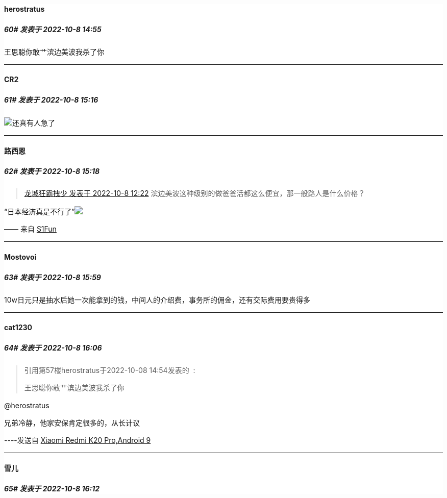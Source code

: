 ####  herostratus  
##### 60#       发表于 2022-10-8 14:55

王思聪你敢艹滨边美波我杀了你



*****

####  CR2  
##### 61#       发表于 2022-10-8 15:16

<img src="https://static.saraba1st.com/image/smiley/face2017/047.png" referrerpolicy="no-referrer">还真有人急了

*****

####  路西恩  
##### 62#       发表于 2022-10-8 15:18

<blockquote><a href="httphttps://bbs.saraba1st.com/2b/forum.php?mod=redirect&amp;goto=findpost&amp;pid=57808434&amp;ptid=2098565" target="_blank">龙城狂霸拽少 发表于 2022-10-8 12:22</a>
滨边美波这种级别的做爸爸活都这么便宜，那一般路人是什么价格？</blockquote>
“日本经济真是不行了”<img src="https://static.saraba1st.com/image/smiley/face2017/001.png" referrerpolicy="no-referrer">

—— 来自 [S1Fun](https://s1fun.koalcat.com)



*****

####  Mostovoi  
##### 63#       发表于 2022-10-8 15:59

10w日元只是抽水后她一次能拿到的钱，中间人的介绍费，事务所的佣金，还有交际费用要贵得多



*****

####  cat1230  
##### 64#       发表于 2022-10-8 16:06

<blockquote>引用第57楼herostratus于2022-10-08 14:54发表的  :

王思聪你敢艹滨边美波我杀了你</blockquote>
@herostratus

兄弟冷静，他家安保肯定很多的，从长计议

----发送自 [Xiaomi Redmi K20 Pro,Android 9](http://stage1.5j4m.com/?1.37)



*****

####  雪儿  
##### 65#       发表于 2022-10-8 16:12

